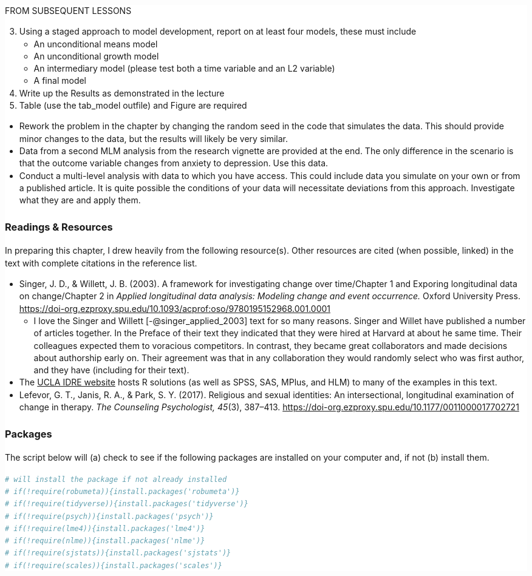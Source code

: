 FROM SUBSEQUENT LESSONS

3.  Using a staged approach to model development, report on at least four models, these must include
    * An unconditional means model
    * An unconditional growth model
    * An intermediary model (please test both a time variable and an L2 variable)
    * A final model
3.  Write up the Results as demonstrated in the lecture
4.  Table (use the tab_model outfile) and Figure are required

* Rework the problem in the chapter by changing the random seed in the code that simulates the data.  This should provide minor changes to the data, but the results will likely be very similar. 
* Data from a second MLM analysis from the research vignette are provided at the end. The only difference in the scenario is that the outcome variable changes from anxiety to depression. Use this data.
* Conduct a multi-level analysis with data to which you have access. This could include data you simulate on your own or from a published article. It is quite possible the conditions of your data will necessitate deviations from this approach. Investigate what they are and apply them.

### Readings & Resources

In preparing this chapter, I drew heavily from the following resource(s). Other resources are cited (when possible, linked) in the text with complete citations in the reference list.

* Singer, J. D., & Willett, J. B. (2003). A framework for investigating change over time/Chapter 1 and Exporing longitudinal data on change/Chapter 2 in *Applied longitudinal data analysis: Modeling change and event occurrence.* Oxford University Press. https://doi-org.ezproxy.spu.edu/10.1093/acprof:oso/9780195152968.001.0001
  - I love the Singer and Willett [-@singer_applied_2003] text for so many reasons. Singer and Willet have published a number of articles together. In the Preface of their text they indicated that they were hired at Harvard at about he same time. Their colleagues expected them to voracious competitors. In contrast, they became great collaborators and made decisions about authorship early on. Their agreement was that in any collaboration they would randomly select who was first author, and they have (including for their text).
* The [UCLA IDRE website](https://stats.idre.ucla.edu/other/examples/alda/) hosts R solutions (as well as SPSS, SAS, MPlus, and HLM) to many of the examples in this text.
* Lefevor, G. T., Janis, R. A., & Park, S. Y. (2017). Religious and sexual identities: An intersectional, longitudinal examination of change in therapy. *The Counseling Psychologist, 45*(3), 387–413. https://doi-org.ezproxy.spu.edu/10.1177/0011000017702721

### Packages

The script below will (a) check to see if the following packages are installed on your computer and, if not (b) install them.

```r
# will install the package if not already installed
# if(!require(robumeta)){install.packages('robumeta')}
# if(!require(tidyverse)){install.packages('tidyverse')}
# if(!require(psych)){install.packages('psych')}
# if(!require(lme4)){install.packages('lme4')}
# if(!require(nlme)){install.packages('nlme')}
# if(!require(sjstats)){install.packages('sjstats')}
# if(!require(scales)){install.packages('scales')}
```
